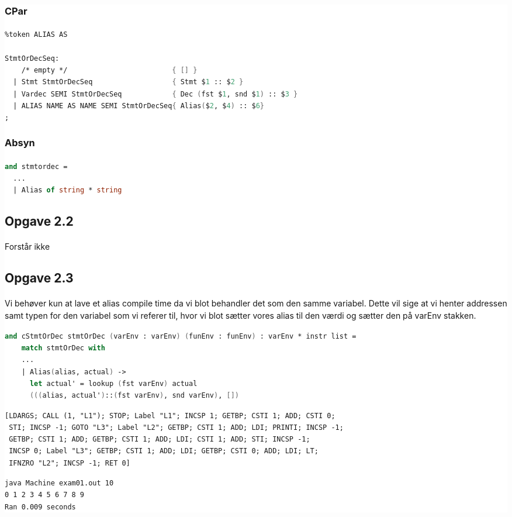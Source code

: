 ### CPar

```fsharp
%token ALIAS AS

StmtOrDecSeq:
    /* empty */                         { [] }
  | Stmt StmtOrDecSeq                   { Stmt $1 :: $2 }
  | Vardec SEMI StmtOrDecSeq            { Dec (fst $1, snd $1) :: $3 }
  | ALIAS NAME AS NAME SEMI StmtOrDecSeq{ Alias($2, $4) :: $6}
;
```

### Absyn

```fsharp
and stmtordec =                                                    
  ...
  | Alias of string * string
```

## Opgave 2.2

Forstår ikke

## Opgave 2.3

Vi behøver kun at lave et alias compile time da vi blot behandler det som den
samme variabel. Dette vil sige at vi henter addressen samt typen for den
variabel som vi referer til, hvor vi blot sætter vores alias til den værdi og
sætter den på varEnv stakken.

```fsharp
and cStmtOrDec stmtOrDec (varEnv : varEnv) (funEnv : funEnv) : varEnv * instr list = 
    match stmtOrDec with 
    ...
    | Alias(alias, actual) -> 
      let actual' = lookup (fst varEnv) actual
      (((alias, actual')::(fst varEnv), snd varEnv), [])
```

```
[LDARGS; CALL (1, "L1"); STOP; Label "L1"; INCSP 1; GETBP; CSTI 1; ADD; CSTI 0;
 STI; INCSP -1; GOTO "L3"; Label "L2"; GETBP; CSTI 1; ADD; LDI; PRINTI; INCSP -1;
 GETBP; CSTI 1; ADD; GETBP; CSTI 1; ADD; LDI; CSTI 1; ADD; STI; INCSP -1;
 INCSP 0; Label "L3"; GETBP; CSTI 1; ADD; LDI; GETBP; CSTI 0; ADD; LDI; LT;
 IFNZRO "L2"; INCSP -1; RET 0]
```

```
java Machine exam01.out 10
0 1 2 3 4 5 6 7 8 9 
Ran 0.009 seconds
```
